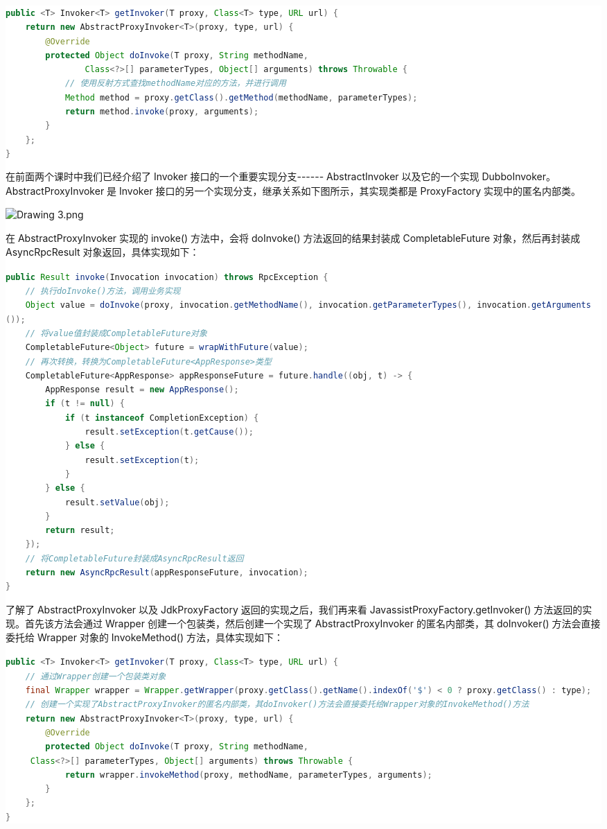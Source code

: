 ```java
public <T> Invoker<T> getInvoker(T proxy, Class<T> type, URL url) {
    return new AbstractProxyInvoker<T>(proxy, type, url) {
        @Override
        protected Object doInvoke(T proxy, String methodName,
                Class<?>[] parameterTypes, Object[] arguments) throws Throwable {
            // 使用反射方式查找methodName对应的方法，并进行调用
            Method method = proxy.getClass().getMethod(methodName, parameterTypes);
            return method.invoke(proxy, arguments);
        }
    };
}
```

在前面两个课时中我们已经介绍了 Invoker 接口的一个重要实现分支------ AbstractInvoker 以及它的一个实现 DubboInvoker。AbstractProxyInvoker 是 Invoker 接口的另一个实现分支，继承关系如下图所示，其实现类都是 ProxyFactory 实现中的匿名内部类。

<Image alt="Drawing 3.png" src="https://s0.lgstatic.com/i/image/M00/63/B6/CgqCHl-WrSOAU0FXAABwy4VTTF4402.png"/>

在 AbstractProxyInvoker 实现的 invoke() 方法中，会将 doInvoke() 方法返回的结果封装成 CompletableFuture 对象，然后再封装成 AsyncRpcResult 对象返回，具体实现如下：

```java
public Result invoke(Invocation invocation) throws RpcException {
    // 执行doInvoke()方法，调用业务实现
    Object value = doInvoke(proxy, invocation.getMethodName(), invocation.getParameterTypes(), invocation.getArguments());
    // 将value值封装成CompletableFuture对象
    CompletableFuture<Object> future = wrapWithFuture(value);
    // 再次转换，转换为CompletableFuture<AppResponse>类型
    CompletableFuture<AppResponse> appResponseFuture = future.handle((obj, t) -> {
        AppResponse result = new AppResponse();
        if (t != null) {
            if (t instanceof CompletionException) {
                result.setException(t.getCause());
            } else {
                result.setException(t);
            }
        } else {
            result.setValue(obj);
        }
        return result;
    });
    // 将CompletableFuture封装成AsyncRpcResult返回
    return new AsyncRpcResult(appResponseFuture, invocation);
}
```

了解了 AbstractProxyInvoker 以及 JdkProxyFactory 返回的实现之后，我们再来看 JavassistProxyFactory.getInvoker() 方法返回的实现。首先该方法会通过 Wrapper 创建一个包装类，然后创建一个实现了 AbstractProxyInvoker 的匿名内部类，其 doInvoker() 方法会直接委托给 Wrapper 对象的 InvokeMethod() 方法，具体实现如下：

```java
public <T> Invoker<T> getInvoker(T proxy, Class<T> type, URL url) {
    // 通过Wrapper创建一个包装类对象
    final Wrapper wrapper = Wrapper.getWrapper(proxy.getClass().getName().indexOf('$') < 0 ? proxy.getClass() : type);
    // 创建一个实现了AbstractProxyInvoker的匿名内部类，其doInvoker()方法会直接委托给Wrapper对象的InvokeMethod()方法
    return new AbstractProxyInvoker<T>(proxy, type, url) {
        @Override
        protected Object doInvoke(T proxy, String methodName,
     Class<?>[] parameterTypes, Object[] arguments) throws Throwable {
            return wrapper.invokeMethod(proxy, methodName, parameterTypes, arguments);
        }
    };
}
```